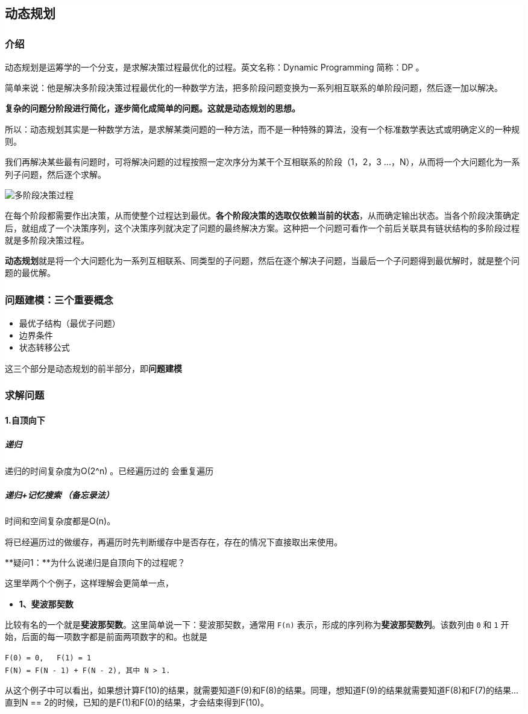 ## 动态规划

### 介绍

动态规划是运筹学的一个分支，是求解决策过程最优化的过程。英文名称：Dynamic Programming 简称：DP 。

简单来说：他是解决多阶段决策过程最优化的一种数学方法，把多阶段问题变换为一系列相互联系的单阶段问题，然后逐一加以解决。

**复杂的问题分阶段进行简化，逐步简化成简单的问题。这就是动态规划的思想。**

所以：动态规划其实是一种数学方法，是求解某类问题的一种方法，而不是一种特殊的算法，没有一个标准数学表达式或明确定义的一种规则。

我们再解决某些最有问题时，可将解决问题的过程按照一定次序分为某干个互相联系的阶段（1，2，3 ...，N），从而将一个大问题化为一系列子问题，然后逐个求解。

![多阶段决策过程](http://pic.guohuaden.com/%E5%8A%A8%E6%80%81%E8%A7%84%E5%88%92%E8%BF%87%E7%A8%8B.png)

在每个阶段都需要作出决策，从而使整个过程达到最优。**各个阶段决策的选取仅依赖当前的状态**，从而确定输出状态。当各个阶段决策确定后，就组成了一个决策序列，这个决策序列就决定了问题的最终解决方案。这种把一个问题可看作一个前后关联具有链状结构的多阶段过程就是多阶段决策过程。

**动态规划**就是将一个大问题化为一系列互相联系、同类型的子问题，然后在逐个解决子问题，当最后一个子问题得到最优解时，就是整个问题的最优解。

### **问题建模**：三个重要概念

- 最优子结构（最优子问题）
- 边界条件
- 状态转移公式

这三个部分是动态规划的前半部分，即**问题建模**

### **求解问题**

#### 1.自顶向下

##### 递归

递归的时间复杂度为O(2^n) 。已经遍历过的 会重复遍历

##### 递归+记忆搜索 （备忘录法）

时间和空间复杂度都是O(n)。

将已经遍历过的做缓存，再遍历时先判断缓存中是否存在，存在的情况下直接取出来使用。

**疑问1：**为什么说递归是自顶向下的过程呢？

这里举两个个例子，这样理解会更简单一点，

- **1、斐波那契数**

比较有名的一个就是**斐波那契数**。这里简单说一下：斐波那契数，通常用 `F(n)` 表示，形成的序列称为**斐波那契数列**。该数列由 `0` 和 `1` 开始，后面的每一项数字都是前面两项数字的和。也就是

```markdown
F(0) = 0,   F(1) = 1
F(N) = F(N - 1) + F(N - 2), 其中 N > 1.
```

从这个例子中可以看出，如果想计算F(10)的结果，就需要知道F(9)和F(8)的结果。同理，想知道F(9)的结果就需要知道F(8)和F(7)的结果...直到N == 2的时候，已知的是F(1)和F(0)的结果，才会结束得到F(10)。
